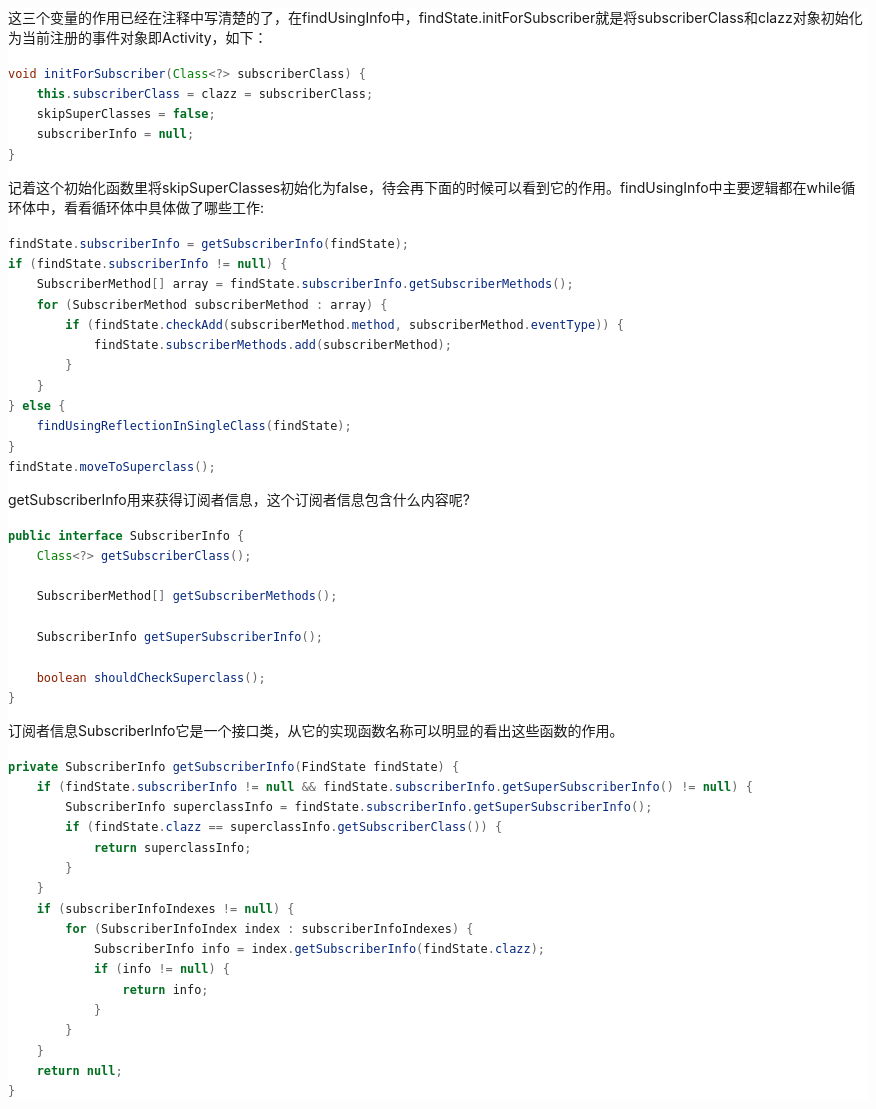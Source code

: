 ```java

```
这三个变量的作用已经在注释中写清楚的了，在findUsingInfo中，findState.initForSubscriber就是将subscriberClass和clazz对象初始化为当前注册的事件对象即Activity，如下：
```java
void initForSubscriber(Class<?> subscriberClass) {
    this.subscriberClass = clazz = subscriberClass;
    skipSuperClasses = false;
    subscriberInfo = null;
}

```
记着这个初始化函数里将skipSuperClasses初始化为false，待会再下面的时候可以看到它的作用。findUsingInfo中主要逻辑都在while循环体中，看看循环体中具体做了哪些工作:
```java
findState.subscriberInfo = getSubscriberInfo(findState);
if (findState.subscriberInfo != null) {
    SubscriberMethod[] array = findState.subscriberInfo.getSubscriberMethods();
    for (SubscriberMethod subscriberMethod : array) {
        if (findState.checkAdd(subscriberMethod.method, subscriberMethod.eventType)) {
            findState.subscriberMethods.add(subscriberMethod);
        }
    }
} else {
    findUsingReflectionInSingleClass(findState);
}
findState.moveToSuperclass();

```
getSubscriberInfo用来获得订阅者信息，这个订阅者信息包含什么内容呢?
```java
public interface SubscriberInfo {
    Class<?> getSubscriberClass();

    SubscriberMethod[] getSubscriberMethods();

    SubscriberInfo getSuperSubscriberInfo();

    boolean shouldCheckSuperclass();
}

```
订阅者信息SubscriberInfo它是一个接口类，从它的实现函数名称可以明显的看出这些函数的作用。
```java
private SubscriberInfo getSubscriberInfo(FindState findState) {
    if (findState.subscriberInfo != null && findState.subscriberInfo.getSuperSubscriberInfo() != null) {
        SubscriberInfo superclassInfo = findState.subscriberInfo.getSuperSubscriberInfo();
        if (findState.clazz == superclassInfo.getSubscriberClass()) {
            return superclassInfo;
        }
    }
    if (subscriberInfoIndexes != null) {
        for (SubscriberInfoIndex index : subscriberInfoIndexes) {
            SubscriberInfo info = index.getSubscriberInfo(findState.clazz);
            if (info != null) {
                return info;
            }
        }
    }
    return null;
}

```